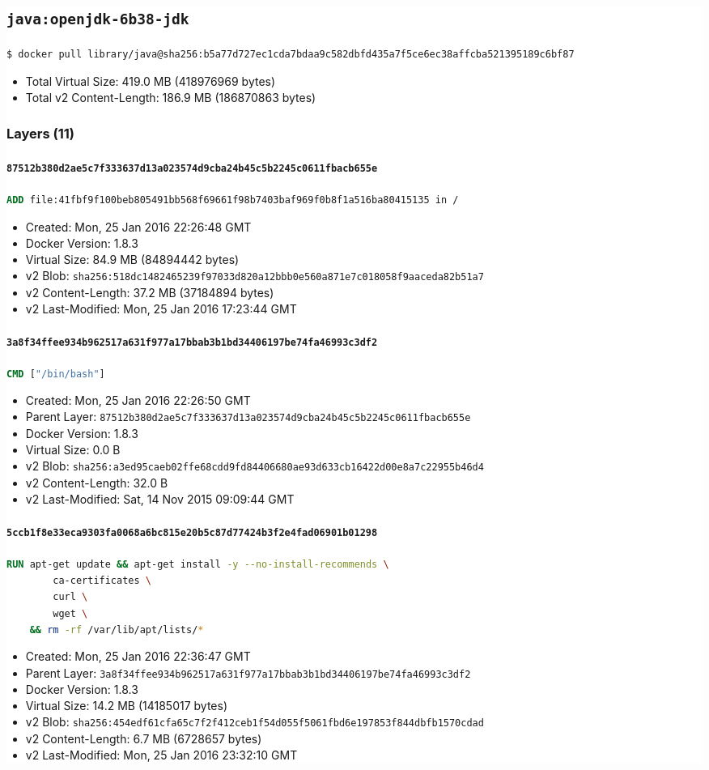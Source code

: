 ## `java:openjdk-6b38-jdk`

```console
$ docker pull library/java@sha256:b5a77d727ec1cda7bdaa9c582dbfd435a7f5ce6ec38affcba521395189c6bf87
```

-	Total Virtual Size: 419.0 MB (418976969 bytes)
-	Total v2 Content-Length: 186.9 MB (186870863 bytes)

### Layers (11)

#### `87512b380d2ae5c7f333637d13a023574d9cba24b45c5b2245c0611fbacb655e`

```dockerfile
ADD file:41fbf9f100beb805491bb568f69661f98b7403baf969f0b8f1a516ba80415135 in /
```

-	Created: Mon, 25 Jan 2016 22:26:48 GMT
-	Docker Version: 1.8.3
-	Virtual Size: 84.9 MB (84894442 bytes)
-	v2 Blob: `sha256:518dc1482465239f97033d820a12bbb0e560a871e7c018058f9aaceda82b51a7`
-	v2 Content-Length: 37.2 MB (37184894 bytes)
-	v2 Last-Modified: Mon, 25 Jan 2016 17:23:44 GMT

#### `3a8f34ffee934b962517a631f977a17bbab3b1bd34406197be74fa46993c3df2`

```dockerfile
CMD ["/bin/bash"]
```

-	Created: Mon, 25 Jan 2016 22:26:50 GMT
-	Parent Layer: `87512b380d2ae5c7f333637d13a023574d9cba24b45c5b2245c0611fbacb655e`
-	Docker Version: 1.8.3
-	Virtual Size: 0.0 B
-	v2 Blob: `sha256:a3ed95caeb02ffe68cdd9fd84406680ae93d633cb16422d00e8a7c22955b46d4`
-	v2 Content-Length: 32.0 B
-	v2 Last-Modified: Sat, 14 Nov 2015 09:09:44 GMT

#### `5ccb1f8e33eca9303fa0068a6bc815e20b5c87d77424b3f2e4fad06901b01298`

```dockerfile
RUN apt-get update && apt-get install -y --no-install-recommends \
		ca-certificates \
		curl \
		wget \
	&& rm -rf /var/lib/apt/lists/*
```

-	Created: Mon, 25 Jan 2016 22:36:47 GMT
-	Parent Layer: `3a8f34ffee934b962517a631f977a17bbab3b1bd34406197be74fa46993c3df2`
-	Docker Version: 1.8.3
-	Virtual Size: 14.2 MB (14185017 bytes)
-	v2 Blob: `sha256:454edf61cfa65c7f2f412ceb1f54d055f5061fbd6e197853f844dbfb1570cdad`
-	v2 Content-Length: 6.7 MB (6728657 bytes)
-	v2 Last-Modified: Mon, 25 Jan 2016 23:32:10 GMT
